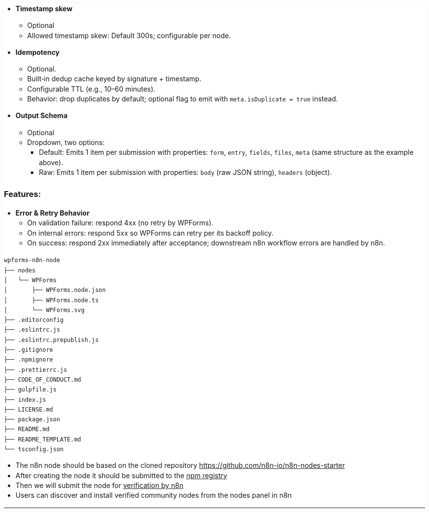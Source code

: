 * **Timestamp skew**
  * Optional 
  * Allowed timestamp skew: Default 300s; configurable per node.

* **Idempotency**
  * Optional.
  * Built‑in dedup cache keyed by signature + timestamp.
  * Configurable TTL (e.g., 10–60 minutes).
  * Behavior: drop duplicates by default; optional flag to emit with `meta.isDuplicate = true` instead.

* **Output Schema**
  * Optional
  * Dropdown, two options:
    * Default: Emits 1 item per submission with properties: `form`, `entry`, `fields`, `files`, `meta` (same structure as the example above).
    * Raw: Emits 1 item per submission with properties: `body` (raw JSON string), `headers` (object).

### Features:  

* **Error & Retry Behavior**
  * On validation failure: respond 4xx (no retry by WPForms).
  * On internal errors: respond 5xx so WPForms can retry per its backoff policy.
  * On success: respond 2xx immediately after acceptance; downstream n8n workflow errors are handled by n8n.

```
wpforms-n8n-node
├── nodes
│   └── WPForms
│       ├── WPForms.node.json
│       ├── WPForms.node.ts
│       └── WPForms.svg
├── .editorconfig
├── .eslintrc.js
├── .eslintrc.prepublish.js
├── .gitignore
├── .npmignore
├── .prettierrc.js
├── CODE_OF_CONDUCT.md
├── gulpfile.js
├── index.js
├── LICENSE.md
├── package.json
├── README.md
├── README_TEMPLATE.md
└── tsconfig.json
```

- The n8n node should be based on the cloned repository https://github.com/n8n-io/n8n-nodes-starter
- After creating the node it should be submitted to the [npm registry](https://docs.npmjs.com/packages-and-modules/contributing-packages-to-the-registry)
- Then we will submit the node for [verification by n8n](https://docs.n8n.io/integrations/creating-nodes/deploy/submit-community-nodes/#submit-your-node-for-verification-by-n8n)
- Users can discover and install verified community nodes from the nodes panel in n8n 

---